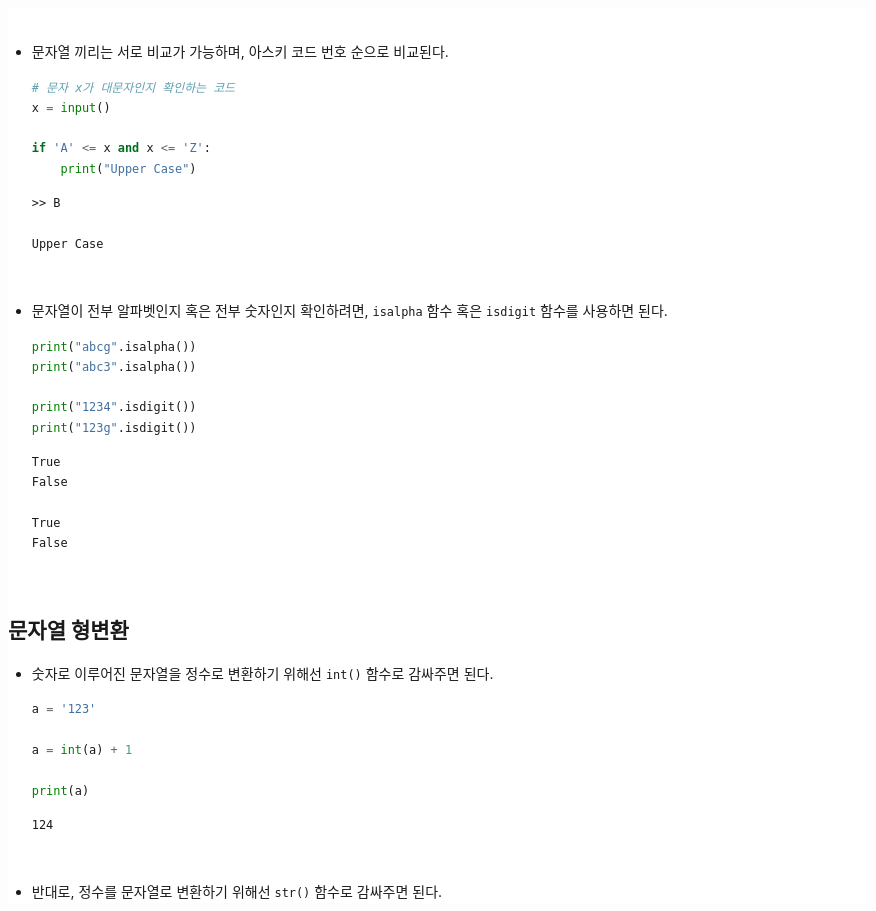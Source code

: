 <br/>

- 문자열 끼리는 서로 비교가 가능하며, 아스키 코드 번호 순으로 비교된다.

  ```python
  # 문자 x가 대문자인지 확인하는 코드
  x = input()

  if 'A' <= x and x <= 'Z':
      print("Upper Case")
  ```

  ```
  >> B

  Upper Case
  ```

<br/>

- 문자열이 전부 알파벳인지 혹은 전부 숫자인지 확인하려면, <code>isalpha</code> 함수 혹은 <code>isdigit</code> 함수를 사용하면 된다.

  ```python
  print("abcg".isalpha())
  print("abc3".isalpha())

  print("1234".isdigit())
  print("123g".isdigit())
  ```

  ```
  True
  False

  True
  False
  ```

<br/>

## 문자열 형변환

- 숫자로 이루어진 문자열을 정수로 변환하기 위해선 <code>int()</code> 함수로 감싸주면 된다.

  ```python
  a = '123'

  a = int(a) + 1

  print(a)
  ```

  ```
  124
  ```

<br/>

- 반대로, 정수를 문자열로 변환하기 위해선 <code>str()</code> 함수로 감싸주면 된다.
